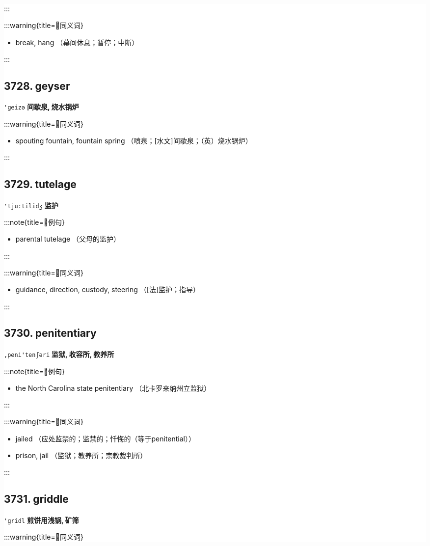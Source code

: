 :::

:::warning{title=🤔同义词}

- break, hang （幕间休息；暂停；中断）

:::


## 3728. geyser

`'ɡeizə`  **间歇泉, 烧水锅炉**

:::warning{title=🤔同义词}

- spouting fountain, fountain spring （喷泉；[水文]间歇泉；（英）烧水锅炉）

:::


## 3729. tutelage

`'tju:tilidʒ`  **监护**

:::note{title=🎤例句}

- parental tutelage （父母的监护）

:::

:::warning{title=🤔同义词}

- guidance, direction, custody, steering （[法]监护；指导）

:::


## 3730. penitentiary

`,peni'tenʃəri`  **监狱, 收容所, 教养所**

:::note{title=🎤例句}

- the North Carolina state penitentiary （北卡罗来纳州立监狱）

:::

:::warning{title=🤔同义词}

- jailed （应处监禁的；监禁的；忏悔的（等于penitential））

- prison, jail （监狱；教养所；宗教裁判所）

:::


## 3731. griddle

`'ɡridl`  **煎饼用浅锅, 矿筛**

:::warning{title=🤔同义词}
